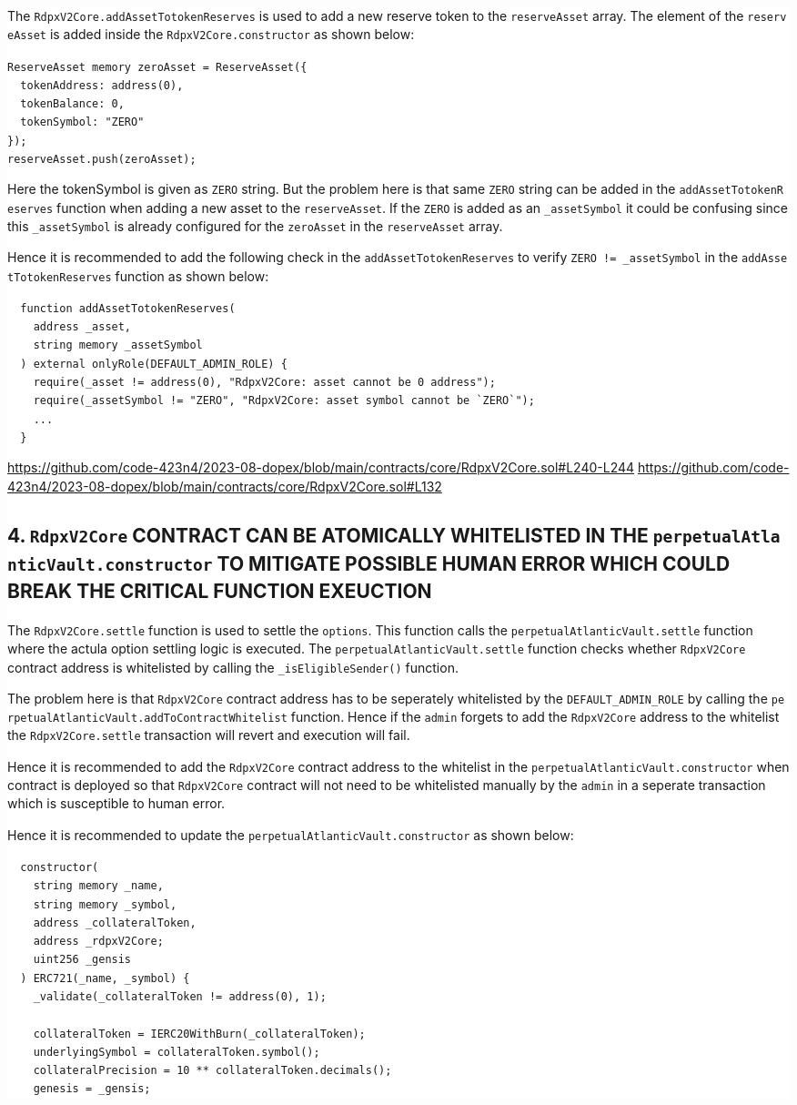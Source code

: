 The `RdpxV2Core.addAssetTotokenReserves` is used to add a new reserve token to the `reserveAsset` array. The element of the `reserveAsset` is added inside the `RdpxV2Core.constructor` as shown below:

    ReserveAsset memory zeroAsset = ReserveAsset({
      tokenAddress: address(0),
      tokenBalance: 0,
      tokenSymbol: "ZERO"
    });
    reserveAsset.push(zeroAsset); 

Here the tokenSymbol is given as `ZERO` string. But the problem here is that same `ZERO` string can be added in the `addAssetTotokenReserves` function when adding a new asset to the `reserveAsset`. If the `ZERO` is added as an `_assetSymbol` it could be confusing since this `_assetSymbol` is already configured for the `zeroAsset` in the `reserveAsset` array.

Hence it is recommended to add the following check in the `addAssetTotokenReserves` to verify `ZERO != _assetSymbol` in the `addAssetTotokenReserves` function as shown below:

```solidity
  function addAssetTotokenReserves(
    address _asset,
    string memory _assetSymbol
  ) external onlyRole(DEFAULT_ADMIN_ROLE) {
    require(_asset != address(0), "RdpxV2Core: asset cannot be 0 address");
    require(_assetSymbol != "ZERO", "RdpxV2Core: asset symbol cannot be `ZERO`");
    ...
  }
```

https://github.com/code-423n4/2023-08-dopex/blob/main/contracts/core/RdpxV2Core.sol#L240-L244
https://github.com/code-423n4/2023-08-dopex/blob/main/contracts/core/RdpxV2Core.sol#L132

## 4. `RdpxV2Core` CONTRACT CAN BE ATOMICALLY WHITELISTED IN THE `perpetualAtlanticVault.constructor` TO MITIGATE POSSIBLE HUMAN ERROR WHICH COULD BREAK THE CRITICAL FUNCTION EXEUCTION

The `RdpxV2Core.settle` function is used to settle the `options`. This function calls the `perpetualAtlanticVault.settle` function where the actula option settling logic is executed. The `perpetualAtlanticVault.settle` function checks whether `RdpxV2Core` contract address is whitelisted by calling the `_isEligibleSender()` function.

The problem here is that `RdpxV2Core` contract address has to be seperately whitelisted by the `DEFAULT_ADMIN_ROLE` by calling the `perpetualAtlanticVault.addToContractWhitelist` function. Hence if the `admin` forgets to add the `RdpxV2Core` address to the whitelist the `RdpxV2Core.settle` transaction will revert and execution will fail.

Hence it is recommended to add the `RdpxV2Core` contract address to the whitelist in the `perpetualAtlanticVault.constructor` when contract is deployed so that `RdpxV2Core` contract will not need to be whitelisted manually by the `admin` in a seperate transaction which is susceptible to human error.

Hence it is recommended to update the `perpetualAtlanticVault.constructor` as shown below:

```solidity
  constructor(
    string memory _name,
    string memory _symbol,
    address _collateralToken,
    address _rdpxV2Core;
    uint256 _gensis
  ) ERC721(_name, _symbol) {
    _validate(_collateralToken != address(0), 1);

    collateralToken = IERC20WithBurn(_collateralToken);
    underlyingSymbol = collateralToken.symbol();
    collateralPrecision = 10 ** collateralToken.decimals();
    genesis = _gensis;
```